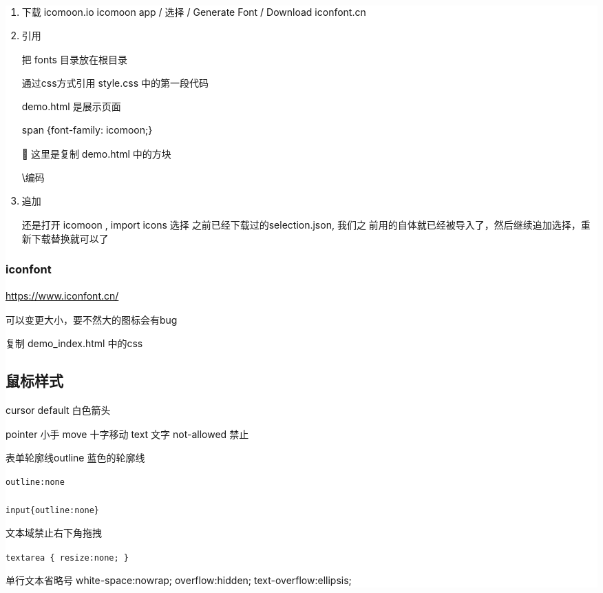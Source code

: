 1. 下载
    icomoon.io
        icomoon app / 选择 / Generate Font / Download
    iconfont.cn

2. 引用

    把 fonts 目录放在根目录

    通过css方式引用 style.css 中的第一段代码

    demo.html 是展示页面

    span {font-family: icomoon;}

    <span></span> 这里是复制 demo.html 中的方块

    <span>\编码</span>
    
3. 追加
    
    还是打开 icomoon , import icons 选择 之前已经下载过的selection.json, 我们之
    前用的自体就已经被导入了，然后继续追加选择，重新下载替换就可以了


### iconfont

https://www.iconfont.cn/

可以变更大小，要不然大的图标会有bug

复制 demo_index.html 中的css


## 鼠标样式

cursor
    default 白色箭头
        <p style='cursor:default'></p>
    pointer     小手
    move        十字移动
    text        文字
    not-allowed 禁止



表单轮廓线outline
    蓝色的轮廓线

    outline:none

    input{outline:none}


文本域禁止右下角拖拽
    
    textarea { resize:none; }



单行文本省略号
    white-space:nowrap;
    overflow:hidden;
    text-overflow:ellipsis;
